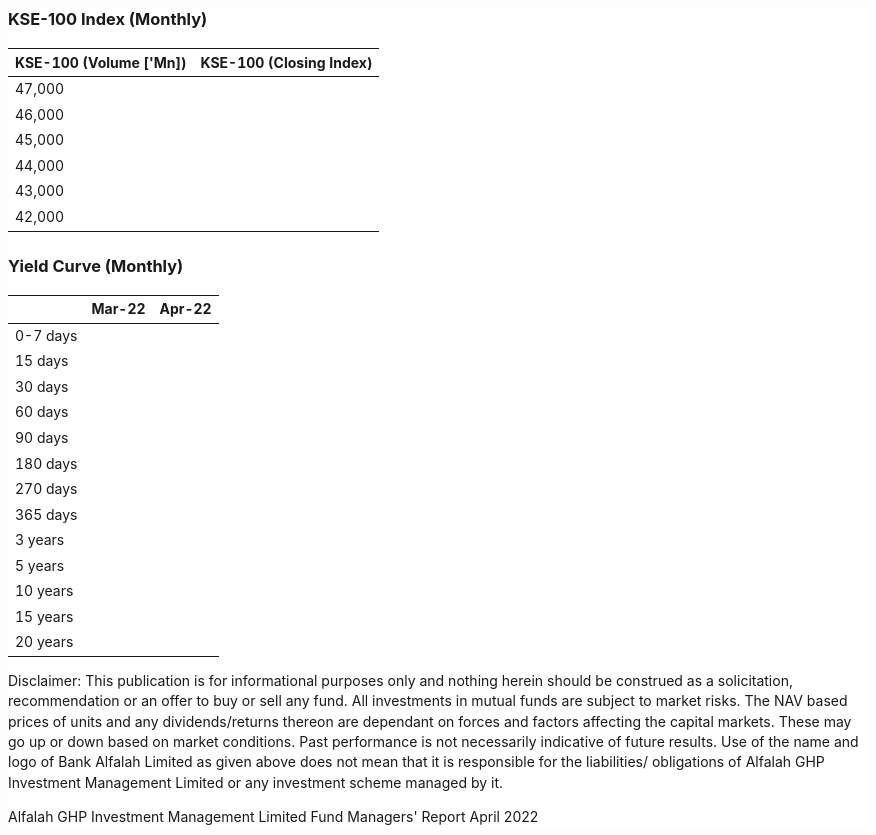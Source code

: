 ### KSE-100 Index (Monthly)

| KSE-100 (Volume ['Mn]) | KSE-100 (Closing Index) |
| ---------------------- | ----------------------- |
| 47,000                 |                         |
| 46,000                 |                         |
| 45,000                 |                         |
| 44,000                 |                         |
| 43,000                 |                         |
| 42,000                 |                         |

### Yield Curve (Monthly)

|          | Mar-22 | Apr-22 |
| -------- | ------ | ------ |
| 0-7 days |        |        |
| 15 days  |        |        |
| 30 days  |        |        |
| 60 days  |        |        |
| 90 days  |        |        |
| 180 days |        |        |
| 270 days |        |        |
| 365 days |        |        |
| 3 years  |        |        |
| 5 years  |        |        |
| 10 years |        |        |
| 15 years |        |        |
| 20 years |        |        |

Disclaimer: This publication is for informational purposes only and nothing herein should be construed as a solicitation, recommendation or an offer to buy or sell any fund. All investments in mutual funds are subject to market risks. The NAV based prices of units and any dividends/returns thereon are dependant on forces and factors affecting the capital markets. These may go up or down based on market conditions. Past performance is not necessarily indicative of future results. Use of the name and logo of Bank Alfalah Limited as given above does not mean that it is responsible for the liabilities/ obligations of Alfalah GHP Investment Management Limited or any investment scheme managed by it.

Alfalah GHP Investment Management Limited Fund Managers' Report April 2022
